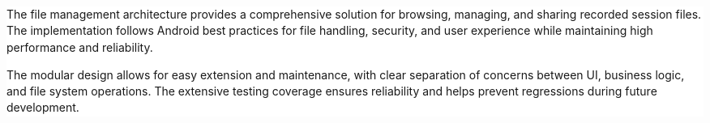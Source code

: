 The file management architecture provides a comprehensive solution for browsing, managing, and sharing recorded session files. The implementation follows Android best practices for file handling, security, and user experience while maintaining high performance and reliability.

The modular design allows for easy extension and maintenance, with clear separation of concerns between UI, business logic, and file system operations. The extensive testing coverage ensures reliability and helps prevent regressions during future development.
